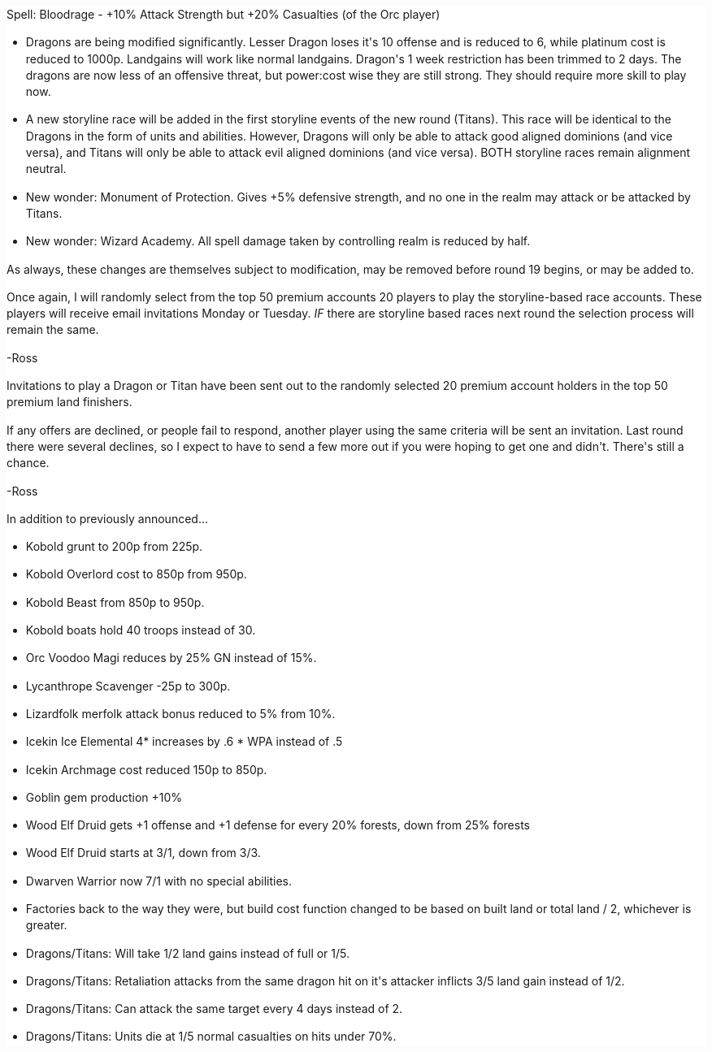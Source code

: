 Spell: Bloodrage - +10% Attack Strength but +20% Casualties (of the Orc player) 

* Dragons are being modified significantly. Lesser Dragon loses it's 10 offense and is reduced to 6, while platinum cost is reduced to 1000p. Landgains will work like normal landgains. Dragon's 1 week restriction has been trimmed to 2 days. The dragons are now less of an offensive threat, but power:cost wise they are still strong. They should require more skill to play now. 

* A new storyline race will be added in the first storyline events of the new round (Titans). This race will be identical to the Dragons in the form of units and abilities. However, Dragons will only be able to attack good aligned dominions (and vice versa), and Titans will only be able to attack evil aligned dominions (and vice versa). BOTH storyline races remain alignment neutral. 

* New wonder: Monument of Protection. Gives +5% defensive strength, and no one in the realm may attack or be attacked by Titans. 

* New wonder: Wizard Academy. All spell damage taken by controlling realm is reduced by half. 

As always, these changes are themselves subject to modification, may be removed before round 19 begins, or may be added to. 

Once again, I will randomly select from the top 50 premium accounts 20 players to play the storyline-based race accounts. These players will receive email invitations Monday or Tuesday. *IF* there are storyline based races next round the selection process will remain the same.

-Ross

Invitations to play a Dragon or Titan have been sent out to the randomly selected 20 premium account holders in the top 50 premium land finishers. 

If any offers are declined, or people fail to respond, another player using the same criteria will be sent an invitation. Last round there were several declines, so I expect to have to send a few more out if you were hoping to get one and didn't. There's still a chance.

-Ross

In addition to previously announced... 

* Kobold grunt to 200p from 225p. 
* Kobold Overlord cost to 850p from 950p. 
* Kobold Beast from 850p to 950p. 
* Kobold boats hold 40 troops instead of 30. 
* Orc Voodoo Magi reduces by 25% GN instead of 15%. 
* Lycanthrope Scavenger -25p to 300p. 
* Lizardfolk merfolk attack bonus reduced to 5% from 10%. 
* Icekin Ice Elemental 4* increases by .6 * WPA instead of .5 
* Icekin Archmage cost reduced 150p to 850p. 
* Goblin gem production +10% 
* Wood Elf Druid gets +1 offense and +1 defense for every 20% forests, down from 25% forests 
* Wood Elf Druid starts at 3/1, down from 3/3. 
* Dwarven Warrior now 7/1 with no special abilities. 

* Factories back to the way they were, but build cost function changed to be based on built land or total land / 2, whichever is greater. 

* Dragons/Titans: Will take 1/2 land gains instead of full or 1/5. 
* Dragons/Titans: Retaliation attacks from the same dragon hit on it's attacker inflicts 3/5 land gain instead of 1/2. 
* Dragons/Titans: Can attack the same target every 4 days instead of 2. 
* Dragons/Titans: Units die at 1/5 normal casualties on hits under 70%. 
